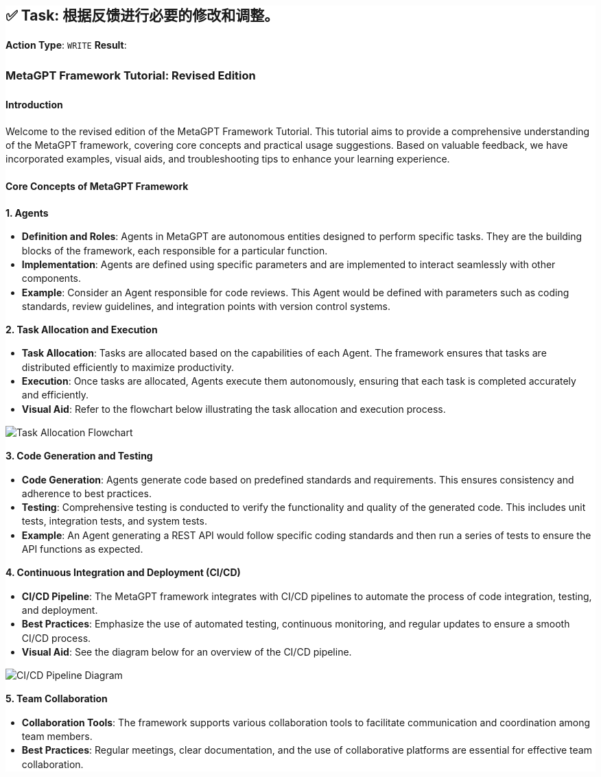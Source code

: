 ## ✅ Task: 根据反馈进行必要的修改和调整。
**Action Type**: `WRITE`
**Result**:

### MetaGPT Framework Tutorial: Revised Edition

#### Introduction
Welcome to the revised edition of the MetaGPT Framework Tutorial. This tutorial aims to provide a comprehensive understanding of the MetaGPT framework, covering core concepts and practical usage suggestions. Based on valuable feedback, we have incorporated examples, visual aids, and troubleshooting tips to enhance your learning experience.

#### Core Concepts of MetaGPT Framework

**1. Agents**
- **Definition and Roles**: Agents in MetaGPT are autonomous entities designed to perform specific tasks. They are the building blocks of the framework, each responsible for a particular function.
- **Implementation**: Agents are defined using specific parameters and are implemented to interact seamlessly with other components.
- **Example**: Consider an Agent responsible for code reviews. This Agent would be defined with parameters such as coding standards, review guidelines, and integration points with version control systems.

**2. Task Allocation and Execution**
- **Task Allocation**: Tasks are allocated based on the capabilities of each Agent. The framework ensures that tasks are distributed efficiently to maximize productivity.
- **Execution**: Once tasks are allocated, Agents execute them autonomously, ensuring that each task is completed accurately and efficiently.
- **Visual Aid**: Refer to the flowchart below illustrating the task allocation and execution process.

![Task Allocation Flowchart](link-to-flowchart)

**3. Code Generation and Testing**
- **Code Generation**: Agents generate code based on predefined standards and requirements. This ensures consistency and adherence to best practices.
- **Testing**: Comprehensive testing is conducted to verify the functionality and quality of the generated code. This includes unit tests, integration tests, and system tests.
- **Example**: An Agent generating a REST API would follow specific coding standards and then run a series of tests to ensure the API functions as expected.

**4. Continuous Integration and Deployment (CI/CD)**
- **CI/CD Pipeline**: The MetaGPT framework integrates with CI/CD pipelines to automate the process of code integration, testing, and deployment.
- **Best Practices**: Emphasize the use of automated testing, continuous monitoring, and regular updates to ensure a smooth CI/CD process.
- **Visual Aid**: See the diagram below for an overview of the CI/CD pipeline.

![CI/CD Pipeline Diagram](link-to-diagram)

**5. Team Collaboration**
- **Collaboration Tools**: The framework supports various collaboration tools to facilitate communication and coordination among team members.
- **Best Practices**: Regular meetings, clear documentation, and the use of collaborative platforms are essential for effective team collaboration.
